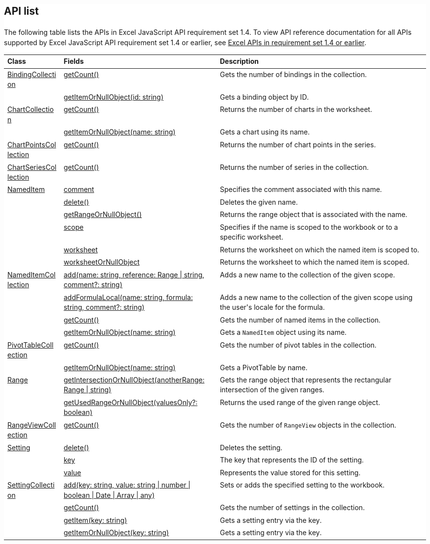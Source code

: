 ## API list

The following table lists the APIs in Excel JavaScript API requirement set 1.4. To view API reference documentation for all APIs supported by Excel JavaScript API requirement set 1.4 or earlier, see [Excel APIs in requirement set 1.4 or earlier](/javascript/api/excel?view=excel-js-1.4&preserve-view=true).

| Class | Fields | Description |
|:---|:---|:---|
|[BindingCollection](/javascript/api/excel/excel.bindingcollection)|[getCount()](/javascript/api/excel/excel.bindingcollection#excel-excel-bindingcollection-getcount-member(1))|Gets the number of bindings in the collection.|
||[getItemOrNullObject(id: string)](/javascript/api/excel/excel.bindingcollection#excel-excel-bindingcollection-getitemornullobject-member(1))|Gets a binding object by ID.|
|[ChartCollection](/javascript/api/excel/excel.chartcollection)|[getCount()](/javascript/api/excel/excel.chartcollection#excel-excel-chartcollection-getcount-member(1))|Returns the number of charts in the worksheet.|
||[getItemOrNullObject(name: string)](/javascript/api/excel/excel.chartcollection#excel-excel-chartcollection-getitemornullobject-member(1))|Gets a chart using its name.|
|[ChartPointsCollection](/javascript/api/excel/excel.chartpointscollection)|[getCount()](/javascript/api/excel/excel.chartpointscollection#excel-excel-chartpointscollection-getcount-member(1))|Returns the number of chart points in the series.|
|[ChartSeriesCollection](/javascript/api/excel/excel.chartseriescollection)|[getCount()](/javascript/api/excel/excel.chartseriescollection#excel-excel-chartseriescollection-getcount-member(1))|Returns the number of series in the collection.|
|[NamedItem](/javascript/api/excel/excel.nameditem)|[comment](/javascript/api/excel/excel.nameditem#excel-excel-nameditem-comment-member)|Specifies the comment associated with this name.|
||[delete()](/javascript/api/excel/excel.nameditem#excel-excel-nameditem-delete-member(1))|Deletes the given name.|
||[getRangeOrNullObject()](/javascript/api/excel/excel.nameditem#excel-excel-nameditem-getrangeornullobject-member(1))|Returns the range object that is associated with the name.|
||[scope](/javascript/api/excel/excel.nameditem#excel-excel-nameditem-scope-member)|Specifies if the name is scoped to the workbook or to a specific worksheet.|
||[worksheet](/javascript/api/excel/excel.nameditem#excel-excel-nameditem-worksheet-member)|Returns the worksheet on which the named item is scoped to.|
||[worksheetOrNullObject](/javascript/api/excel/excel.nameditem#excel-excel-nameditem-worksheetornullobject-member)|Returns the worksheet to which the named item is scoped.|
|[NamedItemCollection](/javascript/api/excel/excel.nameditemcollection)|[add(name: string, reference: Range \| string, comment?: string)](/javascript/api/excel/excel.nameditemcollection#excel-excel-nameditemcollection-add-member(1))|Adds a new name to the collection of the given scope.|
||[addFormulaLocal(name: string, formula: string, comment?: string)](/javascript/api/excel/excel.nameditemcollection#excel-excel-nameditemcollection-addformulalocal-member(1))|Adds a new name to the collection of the given scope using the user's locale for the formula.|
||[getCount()](/javascript/api/excel/excel.nameditemcollection#excel-excel-nameditemcollection-getcount-member(1))|Gets the number of named items in the collection.|
||[getItemOrNullObject(name: string)](/javascript/api/excel/excel.nameditemcollection#excel-excel-nameditemcollection-getitemornullobject-member(1))|Gets a `NamedItem` object using its name.|
|[PivotTableCollection](/javascript/api/excel/excel.pivottablecollection)|[getCount()](/javascript/api/excel/excel.pivottablecollection#excel-excel-pivottablecollection-getcount-member(1))|Gets the number of pivot tables in the collection.|
||[getItemOrNullObject(name: string)](/javascript/api/excel/excel.pivottablecollection#excel-excel-pivottablecollection-getitemornullobject-member(1))|Gets a PivotTable by name.|
|[Range](/javascript/api/excel/excel.range)|[getIntersectionOrNullObject(anotherRange: Range \| string)](/javascript/api/excel/excel.range#excel-excel-range-getintersectionornullobject-member(1))|Gets the range object that represents the rectangular intersection of the given ranges.|
||[getUsedRangeOrNullObject(valuesOnly?: boolean)](/javascript/api/excel/excel.range#excel-excel-range-getusedrangeornullobject-member(1))|Returns the used range of the given range object.|
|[RangeViewCollection](/javascript/api/excel/excel.rangeviewcollection)|[getCount()](/javascript/api/excel/excel.rangeviewcollection#excel-excel-rangeviewcollection-getcount-member(1))|Gets the number of `RangeView` objects in the collection.|
|[Setting](/javascript/api/excel/excel.setting)|[delete()](/javascript/api/excel/excel.setting#excel-excel-setting-delete-member(1))|Deletes the setting.|
||[key](/javascript/api/excel/excel.setting#excel-excel-setting-key-member)|The key that represents the ID of the setting.|
||[value](/javascript/api/excel/excel.setting#excel-excel-setting-value-member)|Represents the value stored for this setting.|
|[SettingCollection](/javascript/api/excel/excel.settingcollection)|[add(key: string, value: string \| number \| boolean \| Date \| Array \| any)](/javascript/api/excel/excel.settingcollection#excel-excel-settingcollection-add-member(1))|Sets or adds the specified setting to the workbook.|
||[getCount()](/javascript/api/excel/excel.settingcollection#excel-excel-settingcollection-getcount-member(1))|Gets the number of settings in the collection.|
||[getItem(key: string)](/javascript/api/excel/excel.settingcollection#excel-excel-settingcollection-getitem-member(1))|Gets a setting entry via the key.|
||[getItemOrNullObject(key: string)](/javascript/api/excel/excel.settingcollection#excel-excel-settingcollection-getitemornullobject-member(1))|Gets a setting entry via the key.|